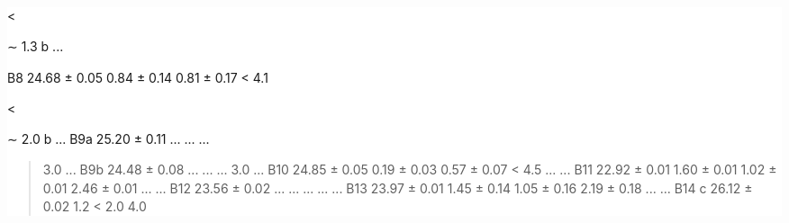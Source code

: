 < 

∼ 1.3 b 
... 

B8 
24.68 ± 0.05 
0.84 ± 0.14 
0.81 ± 0.17 
< 4.1 

< 

∼ 2.0 b 
... 
B9a 
25.20 ± 0.11 
... 
... 
... 
> 3.0 
... 
B9b 
24.48 ± 0.08 
... 
... 
... 
> 3.0 
... 
B10 
24.85 ± 0.05 
0.19 ± 0.03 
0.57 ± 0.07 
< 4.5 
... 
... 
B11 
22.92 ± 0.01 
1.60 ± 0.01 
1.02 ± 0.01 
2.46 ± 0.01 
... 
... 
B12 
23.56 ± 0.02 
... 
... 
... 
... 
... 
B13 
23.97 ± 0.01 
1.45 ± 0.14 
1.05 ± 0.16 
2.19 ± 0.18 
... 
... 
B14 c 
26.12 ± 0.02 
> 1.2 
< 2.0 
> 4.0 
